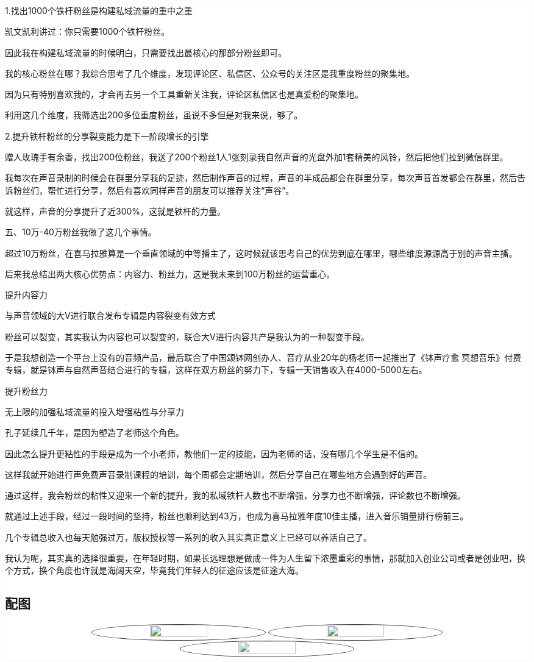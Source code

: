 1.找出1000个铁杆粉丝是构建私域流量的重中之重

凯文凯利讲过：你只需要1000个铁杆粉丝。

因此我在构建私域流量的时候明白，只需要找出最核心的那部分粉丝即可。

我的核心粉丝在哪？我综合思考了几个维度，发现评论区、私信区、公众号的关注区是我重度粉丝的聚集地。

因为只有特别喜欢我的，才会再去另一个工具重新关注我，评论区私信区也是真爱粉的聚集地。

利用这几个维度，我筛选出200多位重度粉丝，虽说不多但是对我来说，够了。

2.提升铁杆粉丝的分享裂变能力是下一阶段增长的引擎

赠人玫瑰手有余香，找出200位粉丝，我送了200个粉丝1人1张刻录我自然声音的光盘外加1套精美的风铃，然后把他们拉到微信群里。

我每次在声音录制的时候会在群里分享我的足迹，然后制作声音的过程，声音的半成品都会在群里分享，每次声音首发都会在群里，然后告诉粉丝们，帮忙进行分享，然后有喜欢同样声音的朋友可以推荐关注“声谷”。

就这样，声音的分享提升了近300%，这就是铁杆的力量。
 
五、10万-40万粉丝我做了这几个事情。

超过10万粉丝，在喜马拉雅算是一个垂直领域的中等播主了，这时候就该思考自己的优势到底在哪里，哪些维度源源高于别的声音主播。

后来我总结出两大核心优势点：内容力、粉丝力，这是我未来到100万粉丝的运营重心。
 
提升内容力

与声音领域的大V进行联合发布专辑是内容裂变有效方式

粉丝可以裂变，其实我认为内容也可以裂变的，联合大V进行内容共产是我认为的一种裂变手段。

于是我想创造一个平台上没有的音频产品，最后联合了中国颂钵网创办人、音疗从业20年的杨老师一起推出了《钵声疗愈 冥想音乐》付费专辑，就是钵声与自然声音结合进行的专辑，这样在双方粉丝的努力下，专辑一天销售收入在4000-5000左右。
 
提升粉丝力

无上限的加强私域流量的投入增强粘性与分享力

孔子延续几千年，是因为塑造了老师这个角色。

因此怎么提升更粘性的手段是成为一个小老师，教他们一定的技能，因为老师的话，没有哪几个学生是不信的。

这样我就开始进行声免费声音录制课程的培训，每个周都会定期培训，然后分享自己在哪些地方会遇到好的声音。

通过这样，我会粉丝的粘性又迎来一个新的提升，我的私域铁杆人数也不断增强，分享力也不断增强，评论数也不断增强。
 
就通过上述手段，经过一段时间的坚持，粉丝也顺利达到43万，也成为喜马拉雅年度10佳主播，进入音乐销量排行榜前三。

几个专辑总收入也每天勉强过万，版权授权等一系列的收入其实真正意义上已经可以养活自己了。

我认为呢，其实真的选择很重要，在年轻时期，如果长远理想是做成一件为人生留下浓墨重彩的事情，那就加入创业公司或者是创业吧，换个方式，换个角度也许就是海阔天空，毕竟我们年轻人的征途应该是征途大海。
</div>

## 配图
<div class="image" align="center">

<img src="https://images.zsxq.com/FnQjtGM8CRZH1zL3ImljRwcUGKAH?imageMogr2/auto-orient/thumbnail/800x/format/jpg/blur/1x0/quality/75&amp;e=1590940799&amp;token=kIxbL07-8jAj8w1n4s9zv64FuZZNEATmlU_Vm6zD:-eK1PPsQYD2UZbjURlCrfUnyNJs=" width="33%" height="33%" style="border:1px solid;border-radius:50%; color:#3c3f41"/>

<img src="https://images.zsxq.com/FmCwwSrWJyDkpb4IKU0fw2J1ziWw?imageMogr2/auto-orient/thumbnail/800x/format/jpg/blur/1x0/quality/75&amp;e=1590940799&amp;token=kIxbL07-8jAj8w1n4s9zv64FuZZNEATmlU_Vm6zD:tOZJblnhQUaDP04De9_qvvMw6wE=" width="33%" height="33%" style="border:1px solid;border-radius:50%; color:#3c3f41"/>

<img src="https://images.zsxq.com/Fh9g3Dy5l-KcujfNG3Eyh-ULB66w?imageMogr2/auto-orient/thumbnail/800x/format/jpg/blur/1x0/quality/75&amp;e=1590940799&amp;token=kIxbL07-8jAj8w1n4s9zv64FuZZNEATmlU_Vm6zD:CKnD4m7YFktr_uL3pmI4ezWdnCo=" width="33%" height="33%" style="border:1px solid;border-radius:50%; color:#3c3f41"/>
